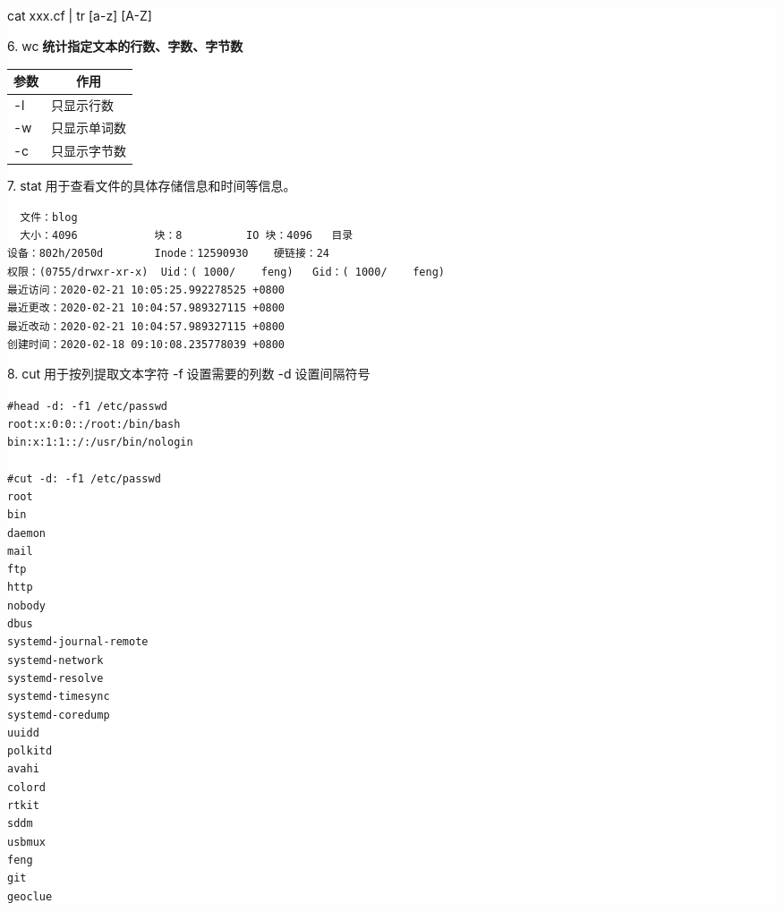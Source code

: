 cat xxx.cf | tr [a-z] [A-Z]

<span id="inline-toc">6.</span> wc
**统计指定文本的行数、字数、字节数**

| 参数 | 作用         |
|------|--------------|
| -l   | 只显示行数   |
| -w   | 只显示单词数 |
| -c   | 只显示字节数 |

<span id="inline-toc">7.</span> stat
用于查看文件的具体存储信息和时间等信息。

```
  文件：blog
  大小：4096            块：8          IO 块：4096   目录
设备：802h/2050d        Inode：12590930    硬链接：24
权限：(0755/drwxr-xr-x)  Uid：( 1000/    feng)   Gid：( 1000/    feng)
最近访问：2020-02-21 10:05:25.992278525 +0800
最近更改：2020-02-21 10:04:57.989327115 +0800
最近改动：2020-02-21 10:04:57.989327115 +0800
创建时间：2020-02-18 09:10:08.235778039 +0800
```

<span id="inline-toc">8.</span> cut
用于按列提取文本字符
-f 设置需要的列数
-d 设置间隔符号

```
#head -d: -f1 /etc/passwd
root:x:0:0::/root:/bin/bash
bin:x:1:1::/:/usr/bin/nologin

#cut -d: -f1 /etc/passwd
root
bin
daemon
mail
ftp
http
nobody
dbus
systemd-journal-remote
systemd-network
systemd-resolve
systemd-timesync
systemd-coredump
uuidd
polkitd
avahi
colord
rtkit
sddm
usbmux
feng
git
geoclue
```
